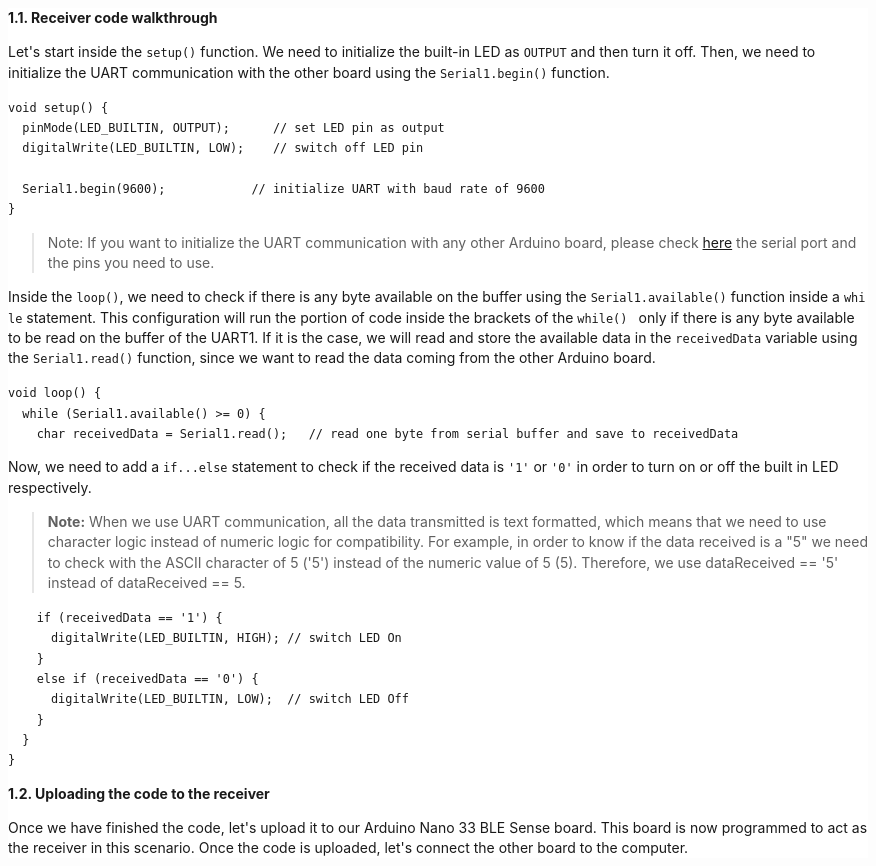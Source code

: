 **1.1. Receiver code walkthrough**

Let's start inside the `setup()` function. We need to initialize the built-in LED as `OUTPUT` and then turn it off. Then, we need to initialize the UART communication with the other board using the `Serial1.begin()` function.

```arduino
void setup() {
  pinMode(LED_BUILTIN, OUTPUT);      // set LED pin as output
  digitalWrite(LED_BUILTIN, LOW);    // switch off LED pin

  Serial1.begin(9600);            // initialize UART with baud rate of 9600
}
```

> Note: If you want to initialize the UART communication with any other Arduino board, please check [here](https://www.arduino.cc/reference/en/language/functions/communication/serial/) the serial port and the pins you need to use.

Inside the `loop()`, we need to check if there is any byte available on the buffer using the `Serial1.available()` function inside a `while` statement. This configuration will run the portion of code inside the brackets of the `while() ` only if there is any byte available to be read on the buffer of the UART1. If it is the case, we will read and store the available data in the `receivedData` variable using the `Serial1.read()` function, since we want to read the data coming from the other Arduino board.

```arduino
void loop() {
  while (Serial1.available() >= 0) {
    char receivedData = Serial1.read();   // read one byte from serial buffer and save to receivedData
```

Now, we need to add a `if...else` statement to check if the received data is `'1'` or `'0'` in order to turn on or off the built in LED respectively.

> **Note:** When we use UART communication, all the data transmitted is text formatted, which means that we need to use character logic instead of numeric logic for compatibility. For example, in order to know if the data received is a "5" we need to check with the ASCII character of 5 ('5') instead of the numeric value of 5 (5). Therefore, we use dataReceived == '5' instead of dataReceived == 5.

```arduino
    if (receivedData == '1') {
      digitalWrite(LED_BUILTIN, HIGH); // switch LED On
    }
    else if (receivedData == '0') {
      digitalWrite(LED_BUILTIN, LOW);  // switch LED Off
    }
  }
}
```

**1.2. Uploading the code to the receiver**

Once we have finished the code, let's upload it to our Arduino Nano 33 BLE Sense board. This board is now programmed to act as the receiver in this scenario. Once the code is uploaded, let's connect the other board to the computer.
